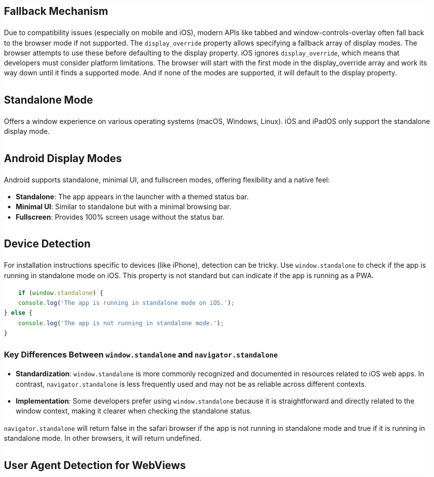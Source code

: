 ## Fallback Mechanism

Due to compatibility issues (especially on mobile and iOS), modern APIs like tabbed and window-controls-overlay often fall back to the browser mode if not supported. The `display_override` property allows specifying a fallback array of display modes. The browser attempts to use these before defaulting to the display property. iOS ignores `display_override`, which means that developers must consider platform limitations.
The browser will start with the first mode in the display_override array and work its way down until it finds a supported mode. And if none of the modes are supported, it will default to the display property.

## Standalone Mode

Offers a window experience on various operating systems (macOS, Windows, Linux). iOS and iPadOS only support the standalone display mode.

## Android Display Modes

Android supports standalone, minimal UI, and fullscreen modes, offering flexibility and a native feel:

- **Standalone**: The app appears in the launcher with a themed status bar.
- **Minimal UI**: Similar to standalone but with a minimal browsing bar.
- **Fullscreen**: Provides 100% screen usage without the status bar.

## Device Detection

For installation instructions specific to devices (like iPhone), detection can be tricky. Use `window.standalone` to check if the app is running in standalone mode on iOS. This property is not standard but can indicate if the app is running as a PWA.

```js
    if (window.standalone) {
    console.log('The app is running in standalone mode on iOS.');
} else {
    console.log('The app is not running in standalone mode.');
}
```

### Key Differences Between `window.standalone` and `navigator.standalone`

- **Standardization**: `window.standalone` is more commonly recognized and documented in resources related to iOS web apps. In contrast, `navigator.standalone` is less frequently used and may not be as reliable across different contexts.

- **Implementation**: Some developers prefer using `window.standalone` because it is straightforward and directly related to the window context, making it clearer when checking the standalone status.

`navigator.standalone` will return false in the safari browser if the app is not running in standalone mode and true if it is running in standalone mode. In other browsers, it will return undefined.

## User Agent Detection for WebViews
